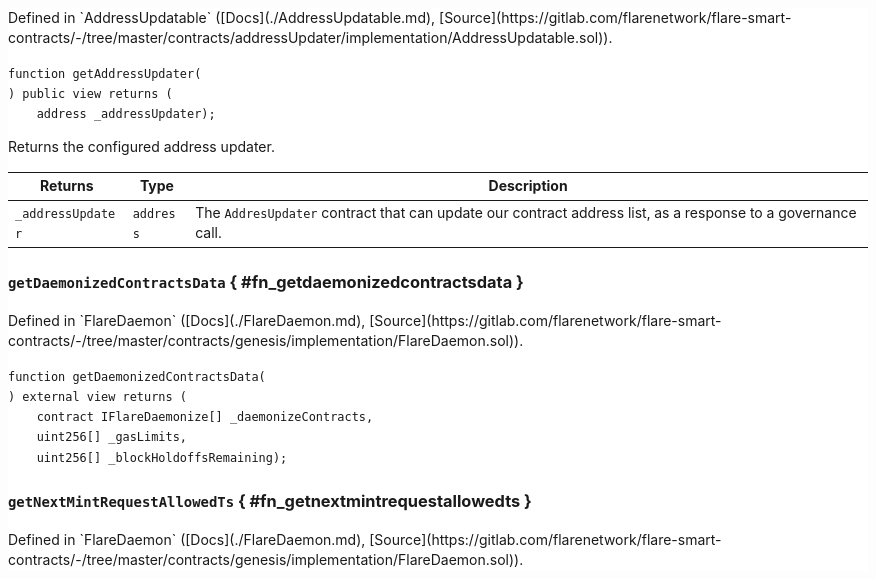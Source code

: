 <div class="api-node-source" markdown>
Defined in `AddressUpdatable` ([Docs](./AddressUpdatable.md), [Source](https://gitlab.com/flarenetwork/flare-smart-contracts/-/tree/master/contracts/addressUpdater/implementation/AddressUpdatable.sol)).
</div>

<div class="api-node-internal" markdown>

```solidity
function getAddressUpdater(
) public view returns (
    address _addressUpdater);
```

Returns the configured address updater.

| Returns | Type | Description |
| ------- | ---- | ----------- |
| `_addressUpdater` | `address` | The `AddresUpdater` contract that can update our contract address list, as a response to a governance call. |
</div>
</div>

<div class="api-node" markdown>

### `getDaemonizedContractsData` { #fn_getdaemonizedcontractsdata }

<div class="api-node-source" markdown>
Defined in `FlareDaemon` ([Docs](./FlareDaemon.md), [Source](https://gitlab.com/flarenetwork/flare-smart-contracts/-/tree/master/contracts/genesis/implementation/FlareDaemon.sol)).
</div>

<div class="api-node-internal" markdown>

```solidity
function getDaemonizedContractsData(
) external view returns (
    contract IFlareDaemonize[] _daemonizeContracts,
    uint256[] _gasLimits,
    uint256[] _blockHoldoffsRemaining);
```

</div>
</div>

<div class="api-node" markdown>

### `getNextMintRequestAllowedTs` { #fn_getnextmintrequestallowedts }

<div class="api-node-source" markdown>
Defined in `FlareDaemon` ([Docs](./FlareDaemon.md), [Source](https://gitlab.com/flarenetwork/flare-smart-contracts/-/tree/master/contracts/genesis/implementation/FlareDaemon.sol)).
</div>

<div class="api-node-internal" markdown>
